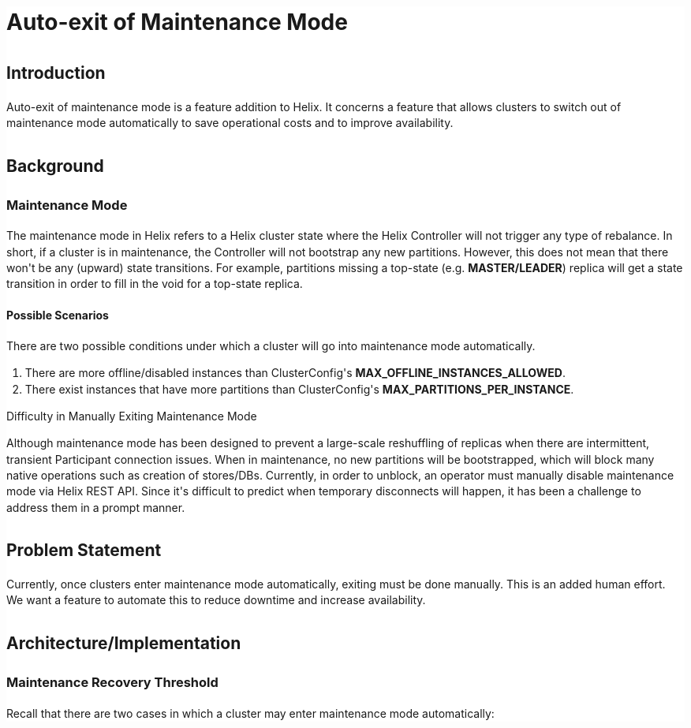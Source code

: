 
# Auto-exit of Maintenance Mode

## Introduction

Auto-exit of maintenance mode is a feature addition to Helix. It concerns a feature that allows clusters to switch out of maintenance mode automatically to save operational costs and to improve availability.

## Background

### Maintenance Mode

The maintenance mode in Helix refers to a Helix cluster state where the Helix Controller will not trigger any type of rebalance. In short, if a cluster is in maintenance, the Controller will not bootstrap any new partitions. However, this does not mean that there won't be any (upward) state transitions. For example, partitions missing a top-state (e.g. **MASTER/LEADER**) replica will get a state transition in order to fill in the void for a top-state replica.

#### Possible Scenarios

There are two possible conditions under which a cluster will go into maintenance mode automatically.

1.  There are more offline/disabled instances than ClusterConfig's **MAX_OFFLINE_INSTANCES_ALLOWED**.
2.  There exist instances that have more partitions than ClusterConfig's **MAX_PARTITIONS_PER_INSTANCE**.

  
Difficulty in Manually Exiting Maintenance Mode  
  

Although maintenance mode has been designed to prevent a large-scale reshuffling of replicas when there are intermittent, transient Participant connection issues. When in maintenance, no new partitions will be bootstrapped, which will block many native operations such as creation of stores/DBs. Currently, in order to unblock, an operator must manually disable maintenance mode via Helix REST API. Since it's difficult to predict when temporary disconnects will happen, it has been a challenge to address them in a prompt manner.

## Problem Statement

Currently, once clusters enter maintenance mode automatically, exiting must be done manually. This is an added human effort. We want a feature to automate this to reduce downtime and increase availability.

## Architecture/Implementation

### Maintenance Recovery Threshold

Recall that there are two cases in which a cluster may enter maintenance mode automatically:
